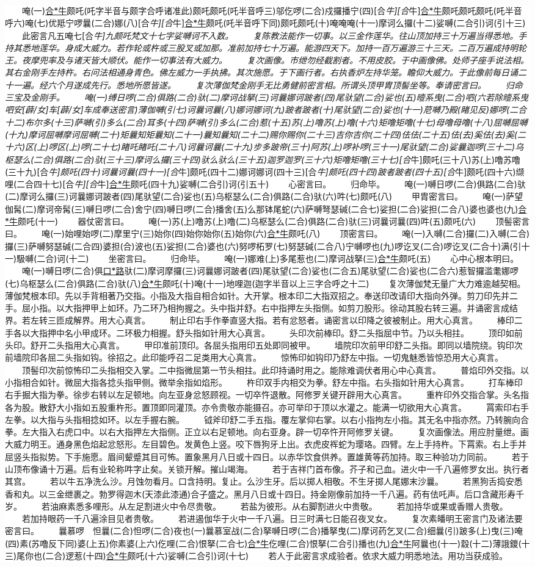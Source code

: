 　　唵(一)[合*牛](二)颇吒(吒字半音与颇字合呼诸准此)颇吒颇吒(吒半音呼三)邬仡啰(二合)戍攞播宁(四)[合*牛][合*牛][合*牛](五)颇吒颇吒颇吒(吒半音呼六)唵(七)优羝宁啰曩(二合)娜(八)[合*牛][合*牛][合*牛](九)颇吒(吒半音呼下同)颇吒颇吒(十)唵唵唵(十一)摩诃么攞(十二)娑嚩(二合引)诃(引十三)
　　此密言凡五唵七[合*牛]九颇吒梵文十七字娑嚩诃不入数。
　　复陈教法能作一切事。以三金作莲华。往山顶加持三十万遍当得悉地。手持其悉地莲华。身成大威力。若作轮或杵或三股叉或加那。准前加持七十万遍。能游四天下。加持一百万遍游三十三天。二百万遍成持明轮王。夜摩兜率及与诸天皆大顺伏。能作一切事法有大威力。
　　复次画像。市绁勿经截割者。不用皮胶。于中画像佛。处师子座手说法相。其右金刚手左持杵。右问法相通身青色。佛左威力一手执拂。其次施愿。于下画行者。右执香炉左持华笼。瞻仰大威力。于此像前每日诵二十一遍。经六个月遂成先行。悉地所愿皆遂。
　　复次薄伽梵金刚手无比勇健前密言相。所谓头顶甲胄顶髻坐等。奉请密言曰。
　　归命三宝及金刚手。
　　唵(一)缚日啰(二合)俱路(二合)驮(二)摩诃战拏(三)诃曩娜诃跛者(四)尾驮望(二合)娑也(五)曀系曳(二合)呬(六若除曀系曳呬安[薜/女]车[薜/女]车成奉送密言)薄伽嚩(引七)诃曩诃曩(八)娜诃娜诃(九)跛者跛者(十)尾驮望(二合)娑也(十一)苨嚩乃殿(睹见反)娜啰(二合十二)布尔多(十三)萨嚩(引)多么(二合)耳多(十四)萨嚩(引)多么(二合)惹(十五)苏(上)噜苏(上)噜(十六)矩噜矩噜(十七)母噜母噜(十八)屈嚩屈嚩(十九)摩诃屈嚩摩诃屈嚩(二十)矩曩知矩曩知(二十一)曩知曩知(二十二)赐你赐你(二十三)吉你吉你(二十四)佉佉(二十五)佉(去)奚佉(去)奚(二十六)区(上)啰区(上)啰(二十七)睹吒睹吒(二十八)诃曩诃曩(二十九)步多跛帝(三十)阿苏(上)啰补啰(三十一)尾驮望(二合)娑曩迦啰(三十二)乌枢瑟么(二合)俱路(二合)驮(三十三)摩诃么攞(三十四)驮么驮么(三十五)迦罗迦罗(三十六)矩噜矩噜(三十七)[合*牛]颇吒(三十八)苏(上)噜苏噜(三十九)[合*牛]颇吒(四十)诃曩诃曩(四十一)[合*牛]颇吒(四十二)娜诃娜诃(四十三)[合*牛]颇吒(四十四)跛者跛者(四十五)[合*牛]颇吒(四十六)缬哩(二合四十七)[合*牛][合*牛][合*牛](四十八)颇吒(四十九)娑嚩(二合引)诃(引五十)
　　心密言曰。
　　归命毕。
　　唵(一)嚩日啰(二合)俱路(二合)驮(二)摩诃么攞(三)诃曩娜诃跛者(四)尾驮望(二合)娑也(五)乌枢瑟么(二合)俱路(二合)驮(六)吽(七)颇吒(八)
　　甲胄密言曰。
　　唵(一)萨望伽髯(二)摩诃帝髯(三)嚩日啰(二合)舍宁(四)嚩日啰(二合)播舍(五)么那钵尾蛇(六)萨嚩弩瑟碱(二合七)娑担(二合)娑担(二合八)婆也婆也(九)[合*牛](十)颇吒(十一)
　　器仗密言曰。
　　唵(一)苏(上)噜苏(上)噜(二)乌枢瑟么(二合)俱路(二合)驮(三)诃曩诃曩(四)吽(五)颇吒(六)
　　顶髻密言曰。
　　唵(一)始哩始啰(二)摩里宁(三)始你(四)始你始你(五)始你(六)[合*牛](七)颇吒(八)
　　顶密言曰。
　　唵(一)入嚩(二合)攞(二)入嚩(二合)攞(三)萨嚩努瑟碱(二合四)婆担(合)波也(五)娑担(二合)婆也(六)努啰柘罗(七)努瑟碱(二合八)宁嚩啰也(九)啰讫叉(二合)啰讫叉(二合十)满(引十一)馺嚩(二合)诃(十二)
　　坐密言曰。
　　归命毕。
　　唵(一)娜难(上)多尾惹也(二)摩诃战拏(三)[合*牛](四)颇吒(五)
　　心中心根本明曰。
　　唵(一)嚩日啰(二合)俱[口*路](二合)驮(二)摩诃摩攞(三)诃曩娜诃跛者(四)尾驮望(二合)娑也(二合五)尾驮望(二合)娑也(二合六)惹智攞滥耄娜啰(七)乌枢瑟么(二合)俱路(二合)驮(八)[合*牛](九)颇吒(十)唵(十一)地哩迦(迦字半音以上三字合呼之十二)
　　复次薄伽梵无量广大力难逾越契相。薄伽梵根本印。先以手背相著乃交指。小指及大指自相合如针。大开掌。根本印二大指双招之。奉送印改请印大指向外弹。剪刀印先并二手。屈小指。以大指押甲上如环。乃二环乃相拘握之。头中指并舒。右中指押左头指侧。如剪刀股形。徐动其股右转三遍。并诵密言成结界。若左转三匝成解界。用大心真言。
　　制止印右手作拳直竖大指。若有忿怒者。诵密言以印降之彼被制止。用大心真言。
　　棒印二手各以大指押中名小甲成环。二环极力相握。舒头指如针用大心真言。
　　头印次前棒印。舒二头指屈中节。乃以头相拄。
　　顶印如前头印。舒开二头指用大心真言。
　　甲印准前顶印。各屈头指用印五处即同被甲。
　　墙院印次前甲印舒二头指。即同以墙院绕。钩印次前墙院印各屈二头指如钩。徐招之。此印能呼召二足类用大心真言。
　　惊怖印如钩印乃舒左中指。一切鬼魅悉皆惊恐用大心真言。
　　顶髻印次前惊怖印二头指相交入掌。二中指微屈第一节头相拄。此印持诵时用之。能除难调伏者用心中心真言。
　　普焰印外交指。以小指相合如针。微屈大指各捻头指甲侧。微举余指如焰形。
　　杵印双手内相交为拳。舒左中指。右头指如针用大心真言。
　　打车棒印右手掘大指为拳。徐步右转以左足顿地。向左亚身忿怒顾视。一切卒忤退散。阿修罗关键开辟用大心真言。
　　重杵印外交指合掌。头名指各为股。散舒大小指如五股重杵形。置顶即同灌顶。亦令贵敬亦能摄召。亦可举印于顶以水灌之。能满一切欲用大心真言。
　　罥索印右手左拳。以大指与头指相捻如环。以左手握右腕。
　　钺斧印舒二手五指。覆左掌仰右掌。以右小指拘左小指。其无名中指亦然。乃转腕向合拳。左大指入右虎口中。以右大指押左大指侧。正立以右足顿地。向右亚身。辟一切卒忤开阿修罗关键。
　　复次画像法。用应肘量绁。画大威力明王。通身黑色焰起忿怒形。左目碧色。发黄色上竖。咬下唇狗牙上出。衣虎皮裈蛇为璎珞。四臂。左上手持杵。下罥索。右上手并屈竖头指拟势。下手施愿。眉间颦蹙其目可怖。置象黑月八日或十四日。以赤华饮食供养。置雄黄等药加持。取三种验功力同前。
　　若于山顶布像诵十万遍。后有业轮称吽字止矣。关锁开解。摧山竭海。
　　若于吉祥门首布像。芥子和己血。进火中一千八遍修罗女出。执行者其宫。
　　若以牛五净洗么沙。月蚀勿看月。口含持明。复止。么沙生牙。后以掷人相敬。不生牙掷人尾娜末沙曩。
　　若黑狗舌捣安悉香和丸。以三金绁裹之。勃罗得迦木(天漆此漆通)合子盛之。黑月八日或十四日。持金刚像前加持一千八遍。药有佉吒声。后口含藏形寿千岁。
　　若油麻素悉多哩形。从左足割进火中令尽贵敬。
　　若盐为彼形。从右脚割进火中贵敬。
　　若加持华或果或香赠人贵敬。
　　若加持眼药一千八遍涂目见者贵敬。
　　若进遏伽华于火中一千八遍。日三时满七日能召夜叉女。
　　复次素皤明王密言门及诸法要密言曰。
　　曩慕啰　怛曩(二合)怛啰(二合)夜也(一)曩慕室战(二合)拏嚩日啰(二合)播拏曳(二)摩诃药乞叉(二合)细曩(引)跛多(上)曳(三)唵(四)素(苏噜反下同)婆(上五)你素婆(上六)仡哩(二合)恨拏(二合七)[合*牛](八)仡哩(二合)恨拏(二合引)播也(九)[合*牛](十)阿曩也(十一)縠(十二)薄誐鑁(十三)尾你也(二合)逻惹(十四)[合*牛](十五)颇吒(十六)娑嚩(二合引)诃(十七)
　　若人于此密言求成验者。依求大威力明悉地法。用功当获成验。
